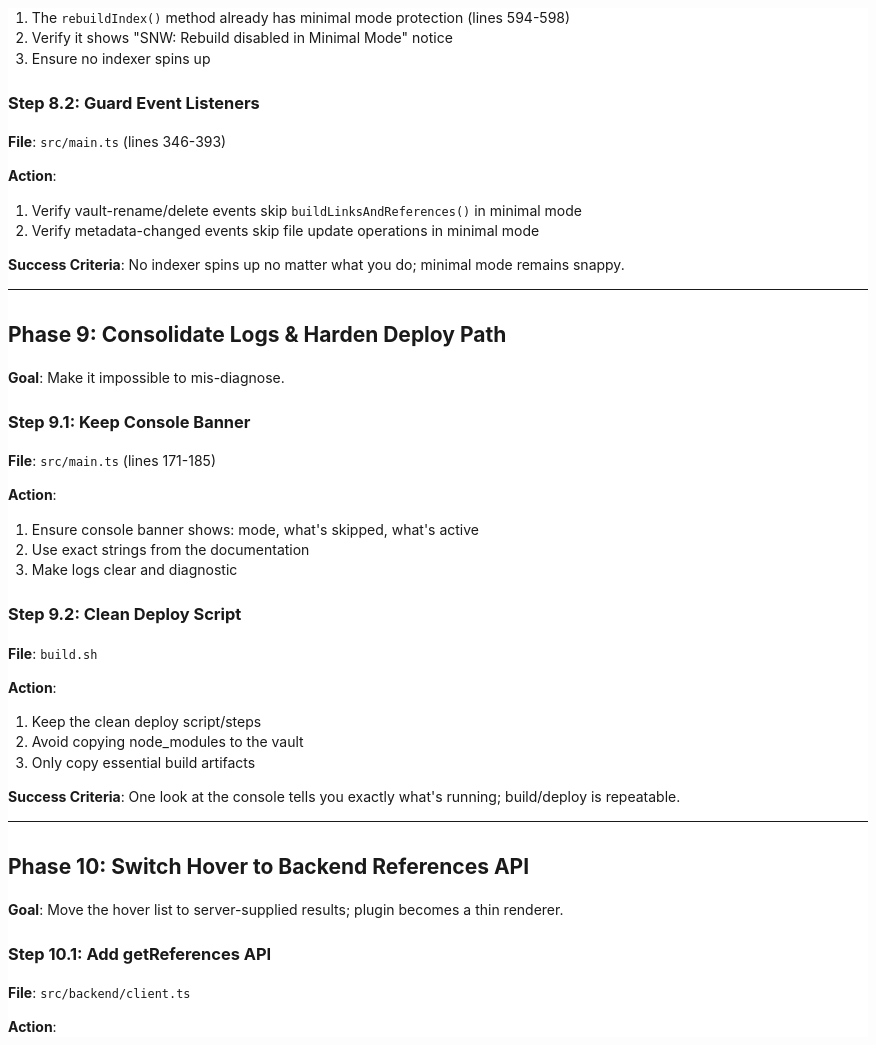 1.  The `rebuildIndex()` method already has minimal mode protection (lines 594-598)
2.  Verify it shows "SNW: Rebuild disabled in Minimal Mode" notice
3.  Ensure no indexer spins up

### Step 8.2: Guard Event Listeners

**File**: `src/main.ts` (lines 346-393)

**Action**:

1.  Verify vault-rename/delete events skip `buildLinksAndReferences()` in minimal mode
2.  Verify metadata-changed events skip file update operations in minimal mode

**Success Criteria**: No indexer spins up no matter what you do; minimal mode remains snappy.

---

## Phase 9: Consolidate Logs & Harden Deploy Path

**Goal**: Make it impossible to mis-diagnose.

### Step 9.1: Keep Console Banner

**File**: `src/main.ts` (lines 171-185)

**Action**:

1.  Ensure console banner shows: mode, what's skipped, what's active
2.  Use exact strings from the documentation
3.  Make logs clear and diagnostic

### Step 9.2: Clean Deploy Script

**File**: `build.sh`

**Action**:

1.  Keep the clean deploy script/steps
2.  Avoid copying node\_modules to the vault
3.  Only copy essential build artifacts

**Success Criteria**: One look at the console tells you exactly what's running; build/deploy is repeatable.

---

## Phase 10: Switch Hover to Backend References API

**Goal**: Move the hover list to server-supplied results; plugin becomes a thin renderer.

### Step 10.1: Add getReferences API

**File**: `src/backend/client.ts`

**Action**:
